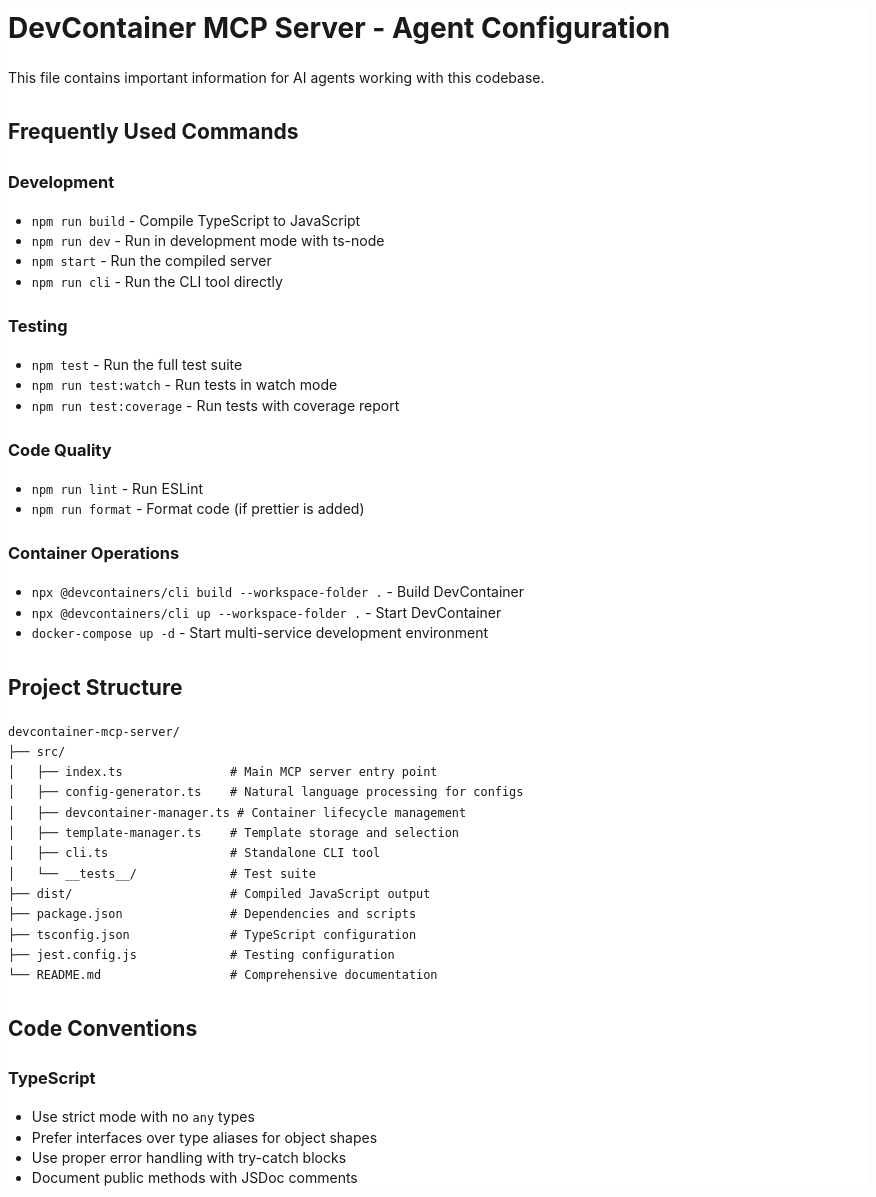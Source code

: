 # DevContainer MCP Server - Agent Configuration

This file contains important information for AI agents working with this codebase.

## Frequently Used Commands

### Development
- `npm run build` - Compile TypeScript to JavaScript
- `npm run dev` - Run in development mode with ts-node
- `npm start` - Run the compiled server
- `npm run cli` - Run the CLI tool directly

### Testing
- `npm test` - Run the full test suite
- `npm run test:watch` - Run tests in watch mode
- `npm run test:coverage` - Run tests with coverage report

### Code Quality
- `npm run lint` - Run ESLint
- `npm run format` - Format code (if prettier is added)

### Container Operations
- `npx @devcontainers/cli build --workspace-folder .` - Build DevContainer
- `npx @devcontainers/cli up --workspace-folder .` - Start DevContainer
- `docker-compose up -d` - Start multi-service development environment

## Project Structure

```
devcontainer-mcp-server/
├── src/
│   ├── index.ts               # Main MCP server entry point
│   ├── config-generator.ts    # Natural language processing for configs
│   ├── devcontainer-manager.ts # Container lifecycle management
│   ├── template-manager.ts    # Template storage and selection
│   ├── cli.ts                 # Standalone CLI tool
│   └── __tests__/             # Test suite
├── dist/                      # Compiled JavaScript output
├── package.json               # Dependencies and scripts
├── tsconfig.json              # TypeScript configuration
├── jest.config.js             # Testing configuration
└── README.md                  # Comprehensive documentation
```

## Code Conventions

### TypeScript
- Use strict mode with no `any` types
- Prefer interfaces over type aliases for object shapes
- Use proper error handling with try-catch blocks
- Document public methods with JSDoc comments
